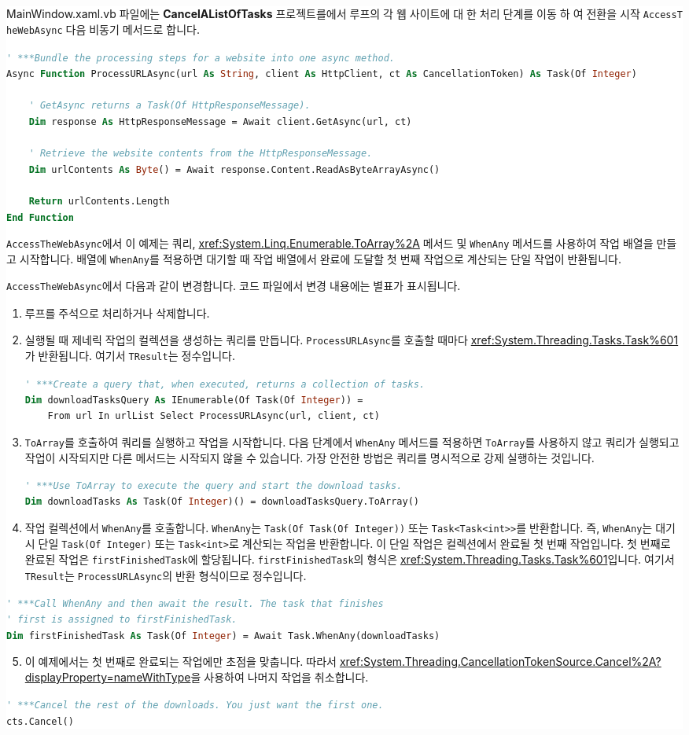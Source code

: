  MainWindow.xaml.vb 파일에는 **CancelAListOfTasks** 프로젝트를에서 루프의 각 웹 사이트에 대 한 처리 단계를 이동 하 여 전환을 시작 `AccessTheWebAsync` 다음 비동기 메서드로 합니다.  
  
```vb  
' ***Bundle the processing steps for a website into one async method.  
Async Function ProcessURLAsync(url As String, client As HttpClient, ct As CancellationToken) As Task(Of Integer)  
  
    ' GetAsync returns a Task(Of HttpResponseMessage).   
    Dim response As HttpResponseMessage = Await client.GetAsync(url, ct)  
  
    ' Retrieve the website contents from the HttpResponseMessage.  
    Dim urlContents As Byte() = Await response.Content.ReadAsByteArrayAsync()  
  
    Return urlContents.Length  
End Function  
```  
  
 `AccessTheWebAsync`에서 이 예제는 쿼리, <xref:System.Linq.Enumerable.ToArray%2A> 메서드 및 `WhenAny` 메서드를 사용하여 작업 배열을 만들고 시작합니다. 배열에 `WhenAny`를 적용하면 대기할 때 작업 배열에서 완료에 도달할 첫 번째 작업으로 계산되는 단일 작업이 반환됩니다.  
  
 `AccessTheWebAsync`에서 다음과 같이 변경합니다. 코드 파일에서 변경 내용에는 별표가 표시됩니다.  
  
1.  루프를 주석으로 처리하거나 삭제합니다.  
  
2.  실행될 때 제네릭 작업의 컬렉션을 생성하는 쿼리를 만듭니다. `ProcessURLAsync`를 호출할 때마다 <xref:System.Threading.Tasks.Task%601>가 반환됩니다. 여기서 `TResult`는 정수입니다.  
  
    ```vb  
    ' ***Create a query that, when executed, returns a collection of tasks.  
    Dim downloadTasksQuery As IEnumerable(Of Task(Of Integer)) =  
        From url In urlList Select ProcessURLAsync(url, client, ct)  
    ```  
  
3.  `ToArray`를 호출하여 쿼리를 실행하고 작업을 시작합니다. 다음 단계에서 `WhenAny` 메서드를 적용하면 `ToArray`를 사용하지 않고 쿼리가 실행되고 작업이 시작되지만 다른 메서드는 시작되지 않을 수 있습니다. 가장 안전한 방법은 쿼리를 명시적으로 강제 실행하는 것입니다.  
  
    ```vb  
    ' ***Use ToArray to execute the query and start the download tasks.   
    Dim downloadTasks As Task(Of Integer)() = downloadTasksQuery.ToArray()  
    ```  
  
4.  작업 컬렉션에서 `WhenAny`를 호출합니다. `WhenAny`는 `Task(Of Task(Of Integer))` 또는 `Task<Task<int>>`를 반환합니다.  즉, `WhenAny`는 대기 시 단일 `Task(Of Integer)` 또는 `Task<int>`로 계산되는 작업을 반환합니다. 이 단일 작업은 컬렉션에서 완료될 첫 번째 작업입니다. 첫 번째로 완료된 작업은 `firstFinishedTask`에 할당됩니다. `firstFinishedTask`의 형식은 <xref:System.Threading.Tasks.Task%601>입니다. 여기서 `TResult`는 `ProcessURLAsync`의 반환 형식이므로 정수입니다.  
  
```vb  
' ***Call WhenAny and then await the result. The task that finishes   
' first is assigned to firstFinishedTask.  
Dim firstFinishedTask As Task(Of Integer) = Await Task.WhenAny(downloadTasks)  
```  
  
5.  이 예제에서는 첫 번째로 완료되는 작업에만 초점을 맞춥니다. 따라서 <xref:System.Threading.CancellationTokenSource.Cancel%2A?displayProperty=nameWithType>을 사용하여 나머지 작업을 취소합니다.  
  
```vb  
' ***Cancel the rest of the downloads. You just want the first one.  
cts.Cancel()  
```  
  
